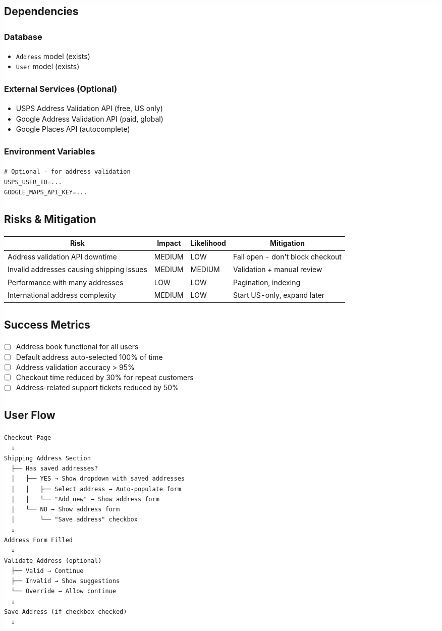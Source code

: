 ## Dependencies

### Database

- `Address` model (exists)
- `User` model (exists)

### External Services (Optional)

- USPS Address Validation API (free, US only)
- Google Address Validation API (paid, global)
- Google Places API (autocomplete)

### Environment Variables

```env
# Optional - for address validation
USPS_USER_ID=...
GOOGLE_MAPS_API_KEY=...
```

## Risks & Mitigation

| Risk                                      | Impact | Likelihood | Mitigation                       |
| ----------------------------------------- | ------ | ---------- | -------------------------------- |
| Address validation API downtime           | MEDIUM | LOW        | Fail open - don't block checkout |
| Invalid addresses causing shipping issues | MEDIUM | MEDIUM     | Validation + manual review       |
| Performance with many addresses           | LOW    | LOW        | Pagination, indexing             |
| International address complexity          | MEDIUM | LOW        | Start US-only, expand later      |

## Success Metrics

- [ ] Address book functional for all users
- [ ] Default address auto-selected 100% of time
- [ ] Address validation accuracy > 95%
- [ ] Checkout time reduced by 30% for repeat customers
- [ ] Address-related support tickets reduced by 50%

## User Flow

```
Checkout Page
  ↓
Shipping Address Section
  ├── Has saved addresses?
  │   ├── YES → Show dropdown with saved addresses
  │   │   ├── Select address → Auto-populate form
  │   │   └── "Add new" → Show address form
  │   └── NO → Show address form
  │       └── "Save address" checkbox
  ↓
Address Form Filled
  ↓
Validate Address (optional)
  ├── Valid → Continue
  ├── Invalid → Show suggestions
  └── Override → Allow continue
  ↓
Save Address (if checkbox checked)
  ↓
```